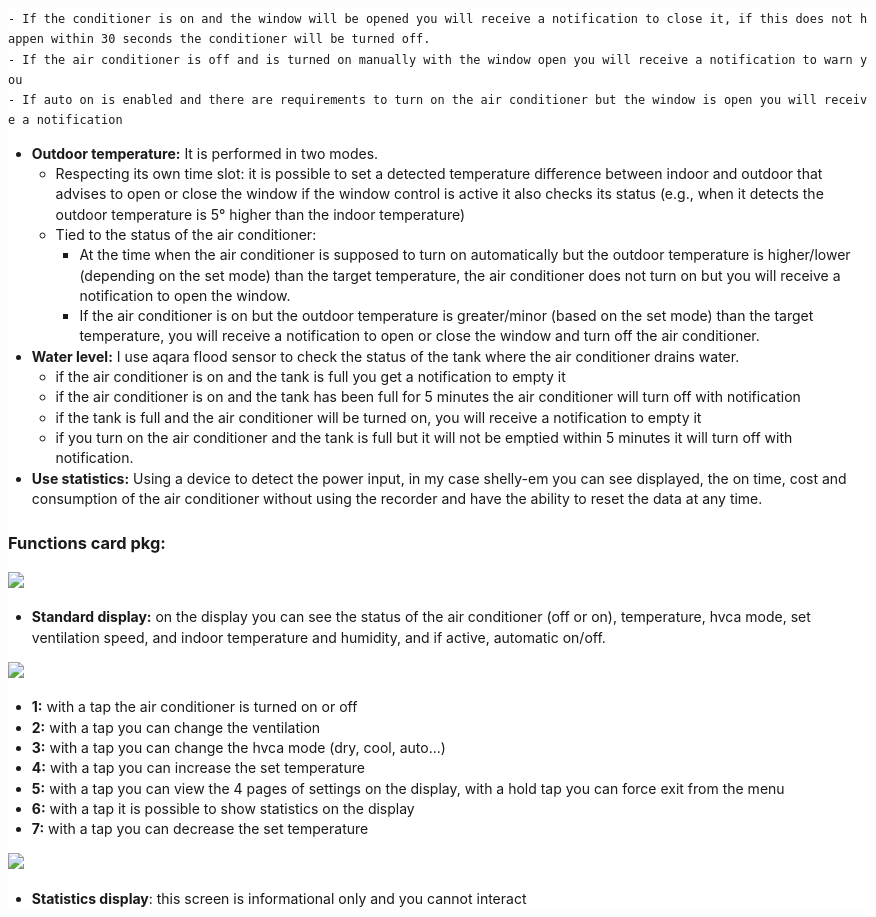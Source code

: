     - If the conditioner is on and the window will be opened you will receive a notification to close it, if this does not happen within 30 seconds the conditioner will be turned off.
    - If the air conditioner is off and is turned on manually with the window open you will receive a notification to warn you
    - If auto on is enabled and there are requirements to turn on the air conditioner but the window is open you will receive a notification
- **Outdoor temperature:** It is performed in two modes.
   - Respecting its own time slot: it is possible to set a detected temperature difference between indoor and outdoor that advises to open or close the window if the window control is active it also checks its status (e.g., when it detects the outdoor temperature is 5° higher than the indoor temperature)
   - Tied to the status of the air conditioner:
      - At the time when the air conditioner is supposed to turn on automatically but the outdoor temperature is higher/lower (depending on the set mode) than the target temperature, the air conditioner does not turn on but you will receive a notification to open the window.
      - If the air conditioner is on but the outdoor temperature is greater/minor (based on the set mode) than the target temperature, you will receive a notification to open or close the window and turn off the air conditioner.
- **Water level:** I use aqara flood sensor to check the status of the tank where the air conditioner drains water.
  - if the air conditioner is on and the tank is full you get a notification to empty it
  - if the air conditioner is on and the tank has been full for 5 minutes the air conditioner will turn off with notification
  - if the tank is full and the air conditioner will be turned on, you will receive a notification to empty it
  - if you turn on the air conditioner and the tank is full but it will not be emptied within 5 minutes it will turn off with notification.
- **Use statistics:** Using a device to detect the power input, in my case shelly-em you can see displayed, the on time, cost and consumption of the air conditioner without using the recorder and have the ability to reset the data at any time.

### Functions card pkg:
 <img src="https://user-images.githubusercontent.com/62516592/230679628-4aa84cd4-3cbd-45fe-87e7-e33b6362e0dd.jpg" width="200" >
 
  - **Standard display:** on the display you can see the status of the air conditioner (off or on), temperature, hvca mode, set ventilation speed, and indoor temperature and humidity, and if active, automatic on/off.
 <img src="https://user-images.githubusercontent.com/62516592/230679944-f0c45d7c-95cd-42da-9c99-498a5de8c6fe.jpg" width="200">
 
  - **1:** with a tap the air conditioner is turned on or off
  - **2:** with a tap you can change the ventilation
  - **3:** with a tap you can change the hvca mode (dry, cool, auto...)
  - **4:** with a tap you can increase the set temperature
  - **5:** with a tap you can view the 4 pages of settings on the display, with a hold tap you can force exit from the menu
  - **6:** with a tap it is possible to show statistics on the display
  - **7:** with a tap you can decrease the set temperature
 <img src="https://user-images.githubusercontent.com/62516592/230681033-1e8d73eb-9df6-4b3a-8e85-5f1b748f2185.jpg" width="200">
 
  - **Statistics display**: this screen is informational only and you cannot interact
  